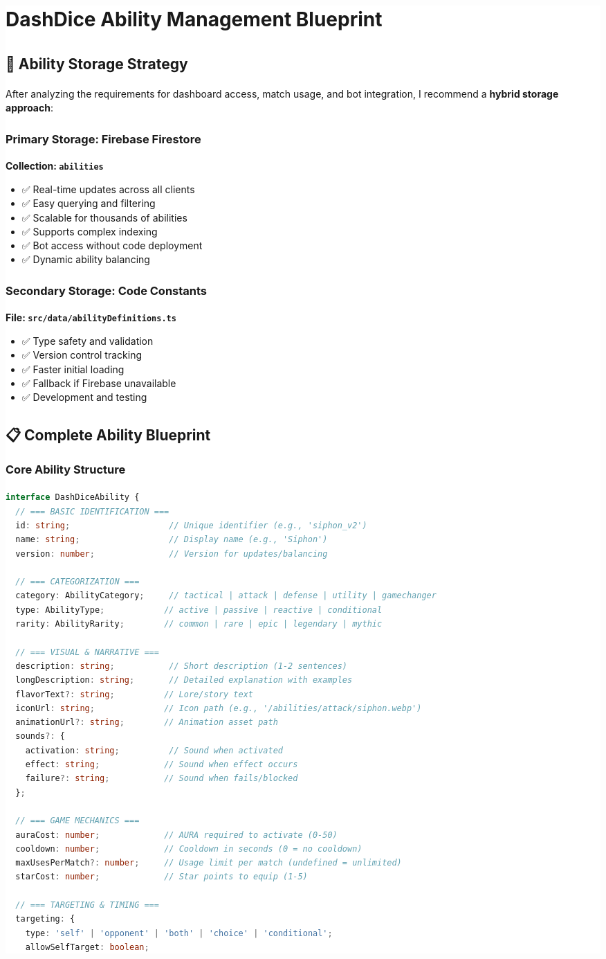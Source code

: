 # DashDice Ability Management Blueprint

## 🎯 Ability Storage Strategy

After analyzing the requirements for dashboard access, match usage, and bot integration, I recommend a **hybrid storage approach**:

### Primary Storage: Firebase Firestore
**Collection: `abilities`**
- ✅ Real-time updates across all clients
- ✅ Easy querying and filtering
- ✅ Scalable for thousands of abilities
- ✅ Supports complex indexing
- ✅ Bot access without code deployment
- ✅ Dynamic ability balancing

### Secondary Storage: Code Constants
**File: `src/data/abilityDefinitions.ts`**
- ✅ Type safety and validation
- ✅ Version control tracking
- ✅ Faster initial loading
- ✅ Fallback if Firebase unavailable
- ✅ Development and testing

## 📋 Complete Ability Blueprint

### Core Ability Structure
```typescript
interface DashDiceAbility {
  // === BASIC IDENTIFICATION ===
  id: string;                    // Unique identifier (e.g., 'siphon_v2')
  name: string;                  // Display name (e.g., 'Siphon')
  version: number;               // Version for updates/balancing
  
  // === CATEGORIZATION ===
  category: AbilityCategory;     // tactical | attack | defense | utility | gamechanger
  type: AbilityType;            // active | passive | reactive | conditional
  rarity: AbilityRarity;        // common | rare | epic | legendary | mythic
  
  // === VISUAL & NARRATIVE ===
  description: string;           // Short description (1-2 sentences)
  longDescription: string;       // Detailed explanation with examples
  flavorText?: string;          // Lore/story text
  iconUrl: string;              // Icon path (e.g., '/abilities/attack/siphon.webp')
  animationUrl?: string;        // Animation asset path
  sounds?: {
    activation: string;          // Sound when activated
    effect: string;             // Sound when effect occurs
    failure?: string;           // Sound when fails/blocked
  };
  
  // === GAME MECHANICS ===
  auraCost: number;             // AURA required to activate (0-50)
  cooldown: number;             // Cooldown in seconds (0 = no cooldown)
  maxUsesPerMatch?: number;     // Usage limit per match (undefined = unlimited)
  starCost: number;             // Star points to equip (1-5)
  
  // === TARGETING & TIMING ===
  targeting: {
    type: 'self' | 'opponent' | 'both' | 'choice' | 'conditional';
    allowSelfTarget: boolean;
```
